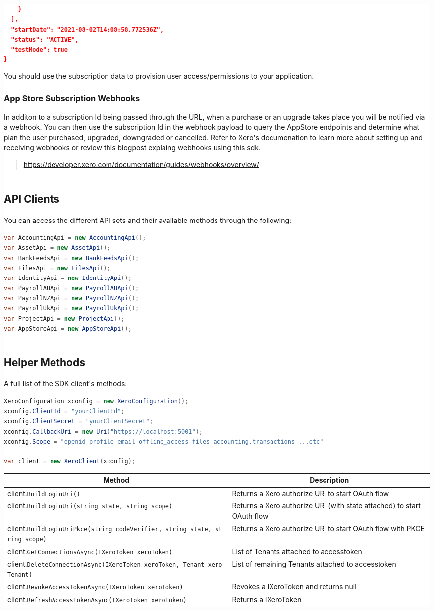 ```json
    }
  ],
  "startDate": "2021-08-02T14:08:58.772536Z",
  "status": "ACTIVE",
  "testMode": true
}
```
You should use the subscription data to provision user access/permissions to your application.
### App Store Subscription Webhooks
In additon to a subscription Id being passed through the URL, when a purchase or an upgrade takes place you will be notified via a webhook. You can then use the subscription Id in the webhook payload to query the AppStore endpoints and determine what plan the user purchased, upgraded, downgraded or cancelled.
Refer to Xero's documenation to learn more about setting up and receiving webhooks or review [this blogpost](https://devblog.xero.com/getting-started-with-xero-webhooks-and-net-cbda8b7f5b5) explaing webhooks using this sdk.
> https://developer.xero.com/documentation/guides/webhooks/overview/

---
## API Clients
You can access the different API sets and their available methods through the following:

```csharp
var AccountingApi = new AccountingApi();
var AssetApi = new AssetApi();
var BankFeedsApi = new BankFeedsApi();
var FilesApi = new FilesApi();
var IdentityApi = new IdentityApi();
var PayrollAUApi = new PayrollAUApi();
var PayrollNZApi = new PayrollNZApi();
var PayrollUkApi = new PayrollUkApi();
var ProjectApi = new ProjectApi();
var AppStoreApi = new AppStoreApi();
```
---
## Helper Methods

A full list of the SDK client's methods:

```csharp
XeroConfiguration xconfig = new XeroConfiguration();
xconfig.ClientId = "yourClientId";
xconfig.ClientSecret = "yourClientSecret";
xconfig.CallbackUri = new Uri("https://localhost:5001");
xconfig.Scope = "openid profile email offline_access files accounting.transactions ...etc";

var client = new XeroClient(xconfig);
```
| Method | Description |
| --- | --- |
| client.`BuildLoginUri()` | Returns a Xero authorize URI to start OAuth flow
| client.`BuildLoginUri(string state, string scope)` | Returns a Xero authorize URI (with state attached) to start OAuth flow
| client.`BuildLoginUriPkce(string codeVerifier, string state, string scope)` | Returns a Xero authorize URI to start OAuth flow with PKCE
| client.`GetConnectionsAsync(IXeroToken xeroToken)` | List of Tenants attached to accesstoken
| client.`DeleteConnectionAsync(IXeroToken xeroToken, Tenant xeroTenant)` | List of remaining Tenants attached to accesstoken
| client.`RevokeAccessTokenAsync(IXeroToken xeroToken)` | Revokes a IXeroToken and returns null
| client.`RefreshAccessTokenAsync(IXeroToken xeroToken)` | Returns a IXeroToken